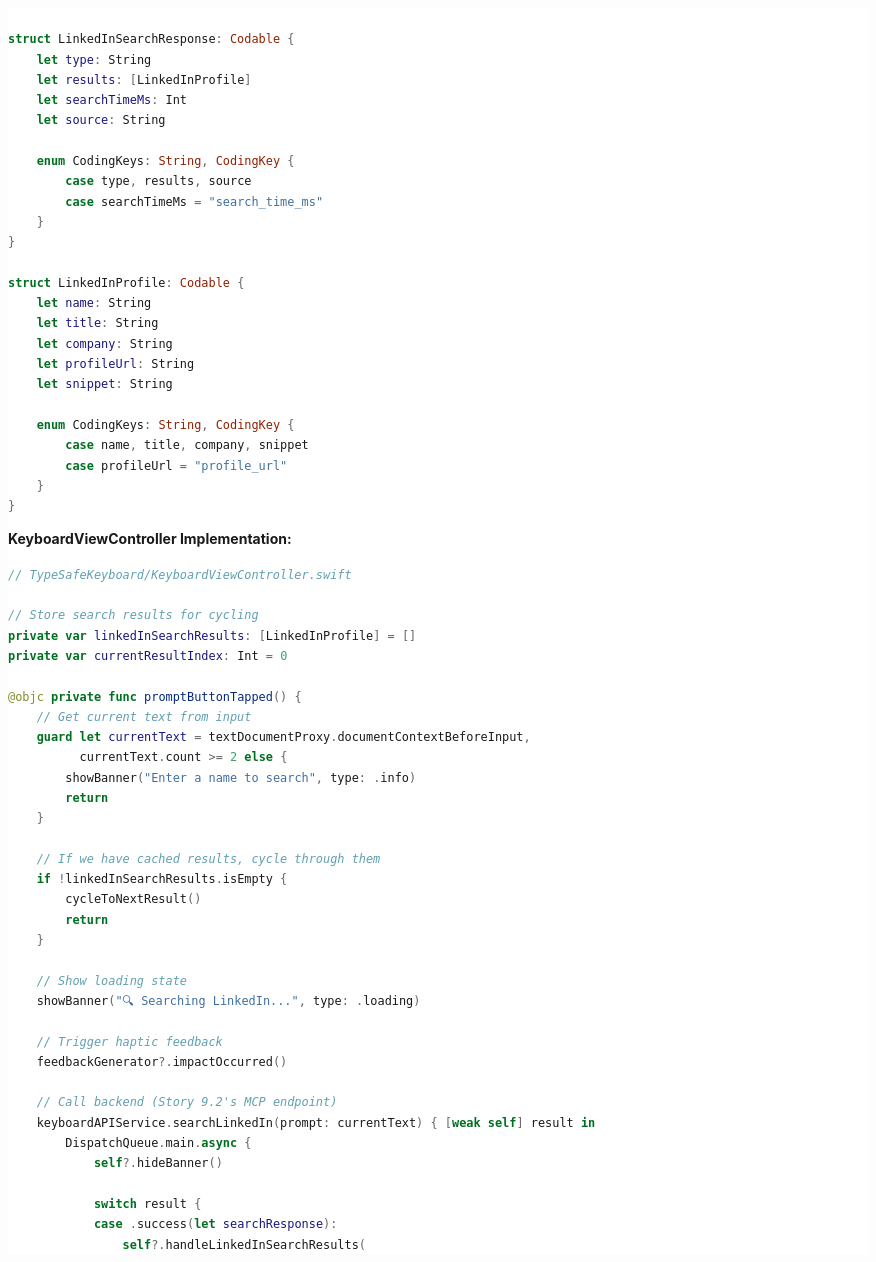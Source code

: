 ```swift

struct LinkedInSearchResponse: Codable {
    let type: String
    let results: [LinkedInProfile]
    let searchTimeMs: Int
    let source: String

    enum CodingKeys: String, CodingKey {
        case type, results, source
        case searchTimeMs = "search_time_ms"
    }
}

struct LinkedInProfile: Codable {
    let name: String
    let title: String
    let company: String
    let profileUrl: String
    let snippet: String

    enum CodingKeys: String, CodingKey {
        case name, title, company, snippet
        case profileUrl = "profile_url"
    }
}
```

**KeyboardViewController Implementation:**

```swift
// TypeSafeKeyboard/KeyboardViewController.swift

// Store search results for cycling
private var linkedInSearchResults: [LinkedInProfile] = []
private var currentResultIndex: Int = 0

@objc private func promptButtonTapped() {
    // Get current text from input
    guard let currentText = textDocumentProxy.documentContextBeforeInput,
          currentText.count >= 2 else {
        showBanner("Enter a name to search", type: .info)
        return
    }

    // If we have cached results, cycle through them
    if !linkedInSearchResults.isEmpty {
        cycleToNextResult()
        return
    }

    // Show loading state
    showBanner("🔍 Searching LinkedIn...", type: .loading)

    // Trigger haptic feedback
    feedbackGenerator?.impactOccurred()

    // Call backend (Story 9.2's MCP endpoint)
    keyboardAPIService.searchLinkedIn(prompt: currentText) { [weak self] result in
        DispatchQueue.main.async {
            self?.hideBanner()

            switch result {
            case .success(let searchResponse):
                self?.handleLinkedInSearchResults(
```